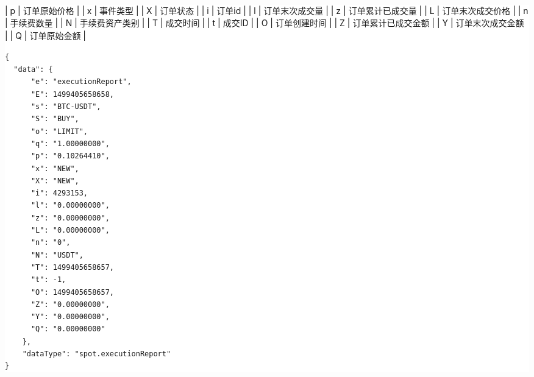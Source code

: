 | p              | 订单原始价格          |
| x              | 事件类型             |
| X              | 订单状态             |
| i              | 订单id              |
| l              | 订单末次成交量        |
| z              | 订单累计已成交量      |
| L              | 订单末次成交价格      |
| n              | 手续费数量           |
| N              | 手续费资产类别        |
| T              | 成交时间             |
| t              | 成交ID              |
| O              | 订单创建时间         |
| Z              | 订单累计已成交金额    |
| Y              | 订单末次成交金额      |
| Q              | 订单原始金额      |

```
{
  "data": {
      "e": "executionReport",
      "E": 1499405658658,
      "s": "BTC-USDT",
      "S": "BUY",
      "o": "LIMIT",
      "q": "1.00000000",
      "p": "0.10264410",
      "x": "NEW",
      "X": "NEW",
      "i": 4293153,
      "l": "0.00000000",
      "z": "0.00000000",
      "L": "0.00000000",
      "n": "0",         
      "N": "USDT",        
      "T": 1499405658657,
      "t": -1,           
      "O": 1499405658657,
      "Z": "0.00000000", 
      "Y": "0.00000000", 
      "Q": "0.00000000"  
    },
    "dataType": "spot.executionReport"
}
``` 
